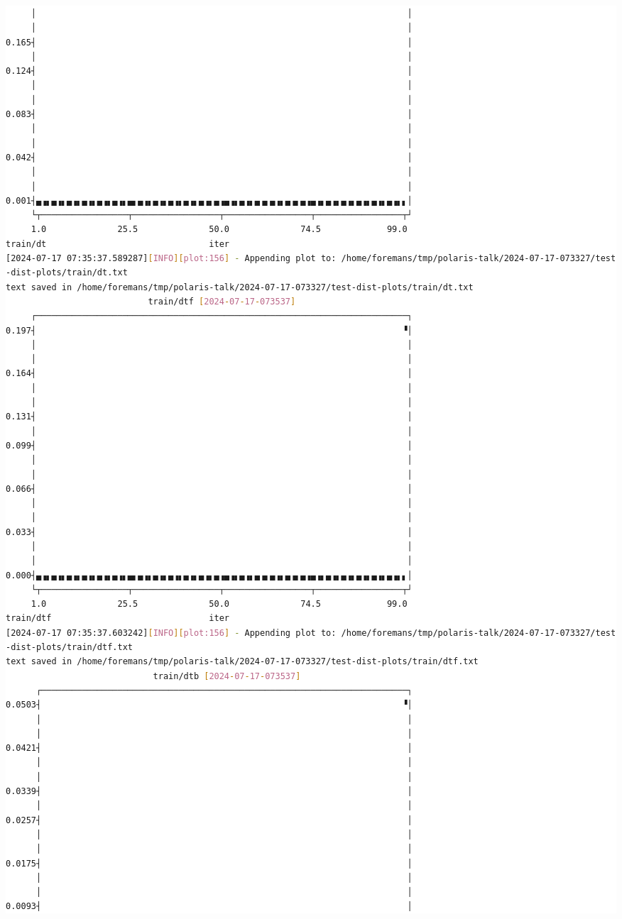 ``` bash
     │                                                                         │
     │                                                                         │
0.165┤                                                                         │
     │                                                                         │
0.124┤                                                                         │
     │                                                                         │
     │                                                                         │
0.083┤                                                                         │
     │                                                                         │
     │                                                                         │
0.042┤                                                                         │
     │                                                                         │
     │                                                                         │
0.001┤▄▗▖▄▗▖▄▗▖▄▗▖▄▗▖▄▗▖▄▖▄▗▖▄▗▖▄▗▖▄▗▖▄▗▖▄▗▄▗▖▄▗▖▄▗▖▄▗▖▄▗▖▄▗▄▗▖▄▗▖▄▗▖▄▗▖▄▗▖▄▗▖▖│
     └┬─────────────────┬─────────────────┬─────────────────┬─────────────────┬┘
     1.0              25.5              50.0              74.5             99.0
train/dt                                iter
[2024-07-17 07:35:37.589287][INFO][plot:156] - Appending plot to: /home/foremans/tmp/polaris-talk/2024-07-17-073327/test-dist-plots/train/dt.txt
text saved in /home/foremans/tmp/polaris-talk/2024-07-17-073327/test-dist-plots/train/dt.txt
                            train/dtf [2024-07-17-073537]
     ┌─────────────────────────────────────────────────────────────────────────┐
0.197┤                                                                        ▝│
     │                                                                         │
     │                                                                         │
0.164┤                                                                         │
     │                                                                         │
     │                                                                         │
0.131┤                                                                         │
     │                                                                         │
0.099┤                                                                         │
     │                                                                         │
     │                                                                         │
0.066┤                                                                         │
     │                                                                         │
     │                                                                         │
0.033┤                                                                         │
     │                                                                         │
     │                                                                         │
0.000┤▄▗▖▄▗▖▄▗▖▄▗▖▄▗▖▄▗▖▄▖▄▗▖▄▗▖▄▗▖▄▗▖▄▗▖▄▗▄▗▖▄▗▖▄▗▖▄▗▖▄▗▖▄▗▄▗▖▄▗▖▄▗▖▄▗▖▄▗▖▄▗▖▖│
     └┬─────────────────┬─────────────────┬─────────────────┬─────────────────┬┘
     1.0              25.5              50.0              74.5             99.0
train/dtf                               iter
[2024-07-17 07:35:37.603242][INFO][plot:156] - Appending plot to: /home/foremans/tmp/polaris-talk/2024-07-17-073327/test-dist-plots/train/dtf.txt
text saved in /home/foremans/tmp/polaris-talk/2024-07-17-073327/test-dist-plots/train/dtf.txt
                             train/dtb [2024-07-17-073537]
      ┌────────────────────────────────────────────────────────────────────────┐
0.0503┤                                                                       ▝│
      │                                                                        │
      │                                                                        │
0.0421┤                                                                        │
      │                                                                        │
      │                                                                        │
0.0339┤                                                                        │
      │                                                                        │
0.0257┤                                                                        │
      │                                                                        │
      │                                                                        │
0.0175┤                                                                        │
      │                                                                        │
      │                                                                        │
0.0093┤                                                                        │
```